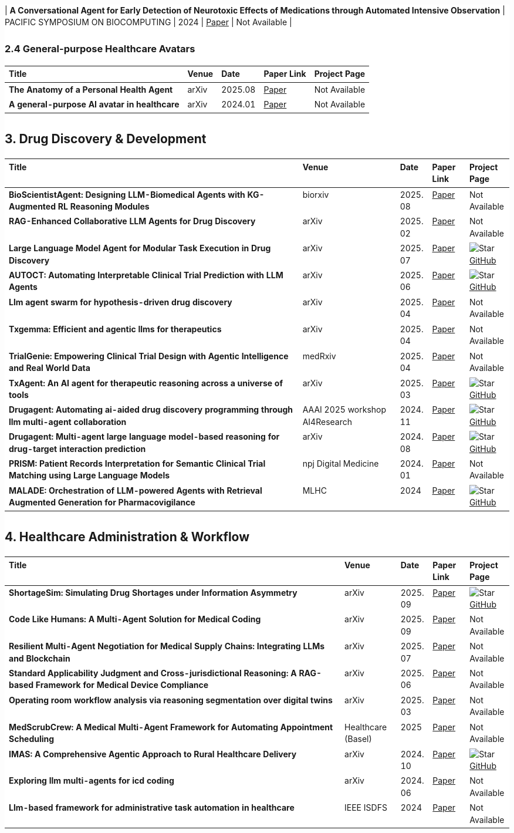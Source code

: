 | **A Conversational Agent for Early Detection of Neurotoxic Effects of Medications through Automated Intensive Observation** | PACIFIC SYMPOSIUM ON BIOCOMPUTING | 2024    | [Paper](https://www.worldscientific.com/doi/abs/10.1142/9789811286421_0003) | Not Available                                  |

### **2.4 General-purpose Healthcare Avatars**

| Title                                         | Venue | Date    | Paper Link                                 | Project Page  |
| :-------------------------------------------- | :---- | :------ | :----------------------------------------- | :------------ |
| **The Anatomy of a Personal Health Agent** | arXiv | 2025.08 | [Paper](http://arxiv.org/abs/2508.20148v1) | Not Available |
| **A general-purpose AI avatar in healthcare** | arXiv | 2024.01 | [Paper](http://arxiv.org/abs/2401.12981v1) | Not Available |



## **3. Drug Discovery & Development**

| Title | Venue | Date | Paper Link | Project Page |
| :--- | :--- | :--- | :--- | :--- |
| **BioScientistAgent: Designing LLM-Biomedical Agents with KG-Augmented RL Reasoning Modules** | biorxiv | 2025.08 | [Paper](https://www.biorxiv.org/content/10.1101/2025.08.08.669291) | Not Available |
| **RAG-Enhanced Collaborative LLM Agents for Drug Discovery** | arXiv | 2025.02 | [Paper](http://arxiv.org/abs/2502.17506v2) | Not Available |
| **Large Language Model Agent for Modular Task Execution in Drug Discovery** | arXiv | 2025.07 | [Paper](https://arxiv.org/abs/2507.02925) | ![Star](https://img.shields.io/github/stars/hoon-ock/AgentD.svg?style=social&label=Star) <br> [GitHub](https://github.com/hoon-ock/AgentD)  |
| **AUTOCT: Automating Interpretable Clinical Trial Prediction with LLM Agents** | arXiv | 2025.06 | [Paper](http://arxiv.org/abs/2506.04293v1) | ![Star](https://img.shields.io/github/stars/lclarice/autoct.svg?style=social&label=Star) <br> [GitHub](https://github.com/lclarice/autoct) |
| **Llm agent swarm for hypothesis-driven drug discovery** | arXiv | 2025.04 | [Paper](http://arxiv.org/abs/2504.17967v1) | Not Available |
| **Txgemma: Efficient and agentic llms for therapeutics** | arXiv | 2025.04 | [Paper](https://arxiv.org/abs/2504.06196) | Not Available |
| **TrialGenie: Empowering Clinical Trial Design with Agentic Intelligence and Real World Data** | medRxiv | 2025.04 | [Paper](https://www.medrxiv.org/content/10.1101/2025.04.17.25326033) | Not Available |
| **TxAgent: An AI agent for therapeutic reasoning across a universe of tools** | arXiv | 2025.03 | [Paper](http://arxiv.org/abs/2503.10970v1) | ![Star](https://img.shields.io/github/stars/mims-harvard/TxAgent.svg?style=social&label=Star) <br> [GitHub](https://github.com/mims-harvard/TxAgent) |
| **Drugagent: Automating ai-aided drug discovery programming through llm multi-agent collaboration** | AAAI 2025 workshop AI4Research | 2024.11 | [Paper](https://arxiv.org/abs/2411.15692) |  ![Star](https://img.shields.io/github/stars/FermiQ/drugagent.svg?style=social&label=Star) <br> [GitHub](https://github.com/FermiQ/drugagent)  |
| **Drugagent: Multi-agent large language model-based reasoning for drug-target interaction prediction** | arXiv | 2024.08 | [Paper](https://arxiv.org/abs/2408.13378) |  ![Star](https://img.shields.io/github/stars/zatpds/drugagent.svg?style=social&label=Star) <br> [GitHub](https://github.com/zatpds/drugagent)  |
| **PRISM: Patient Records Interpretation for Semantic Clinical Trial Matching using Large Language Models** | npj Digital Medicine | 2024.01 | [Paper](https://www.nature.com/articles/s41746-024-01274-7) | Not Available |
| **MALADE: Orchestration of LLM-powered Agents with Retrieval Augmented Generation for Pharmacovigilance** | MLHC | 2024 | [Paper](http://arxiv.org/abs/2408.01869v1) | ![Star](https://img.shields.io/github/stars/jihyechoi77/malade.svg?style=social&label=Star) <br> [GitHub](https://github.com/jihyechoi77/malade) |

## **4. Healthcare Administration & Workflow**

| Title | Venue | Date | Paper Link | Project Page |
| :--- | :--- | :--- | :--- | :--- |
| **ShortageSim: Simulating Drug Shortages under Information Asymmetry** | arXiv | 2025.09 | [Paper](http://arxiv.org/abs/2509.01813v1) | ![Star](https://img.shields.io/github/stars/Lemutisme/ShortageSim.svg?style=social&label=Star) <br> [GitHub](https://github.com/Lemutisme/ShortageSim)  |
| **Code Like Humans: A Multi-Agent Solution for Medical Coding** | arXiv | 2025.09 | [Paper](http://arxiv.org/abs/2509.05378v1) | Not Available |
| **Resilient Multi-Agent Negotiation for Medical Supply Chains: Integrating LLMs and Blockchain** | arXiv | 2025.07 | [Paper](http://arxiv.org/abs/2507.17134v1) | Not Available |
| **Standard Applicability Judgment and Cross-jurisdictional Reasoning: A RAG-based Framework for Medical Device Compliance** | arXiv | 2025.06 | [Paper](http://arxiv.org/abs/2506.18511v1) | Not Available |
| **Operating room workflow analysis via reasoning segmentation over digital twins** | arXiv | 2025.03 | [Paper](http://arxiv.org/abs/2503.21054v1) | Not Available |
| **MedScrubCrew: A Medical Multi-Agent Framework for Automating Appointment Scheduling** | Healthcare (Basel) | 2025 | [Paper](https://doi.org/10.3390/healthcare13141649) | Not Available |
| **IMAS: A Comprehensive Agentic Approach to Rural Healthcare Delivery** | arXiv | 2024.10 | [Paper](http://arxiv.org/abs/2410.12868v1) | ![Star](https://img.shields.io/github/stars/uheal/imas.svg?style=social&label=Star) <br> [GitHub](https://github.com/uheal/imas) |
| **Exploring llm multi-agents for icd coding** | arXiv | 2024.06 | [Paper](http://arxiv.org/abs/2406.15363v2) | Not Available |
| **Llm-based framework for administrative task automation in healthcare** | IEEE ISDFS | 2024 | [Paper](https://ieeexplore.ieee.org/document/10527275) | Not Available |
